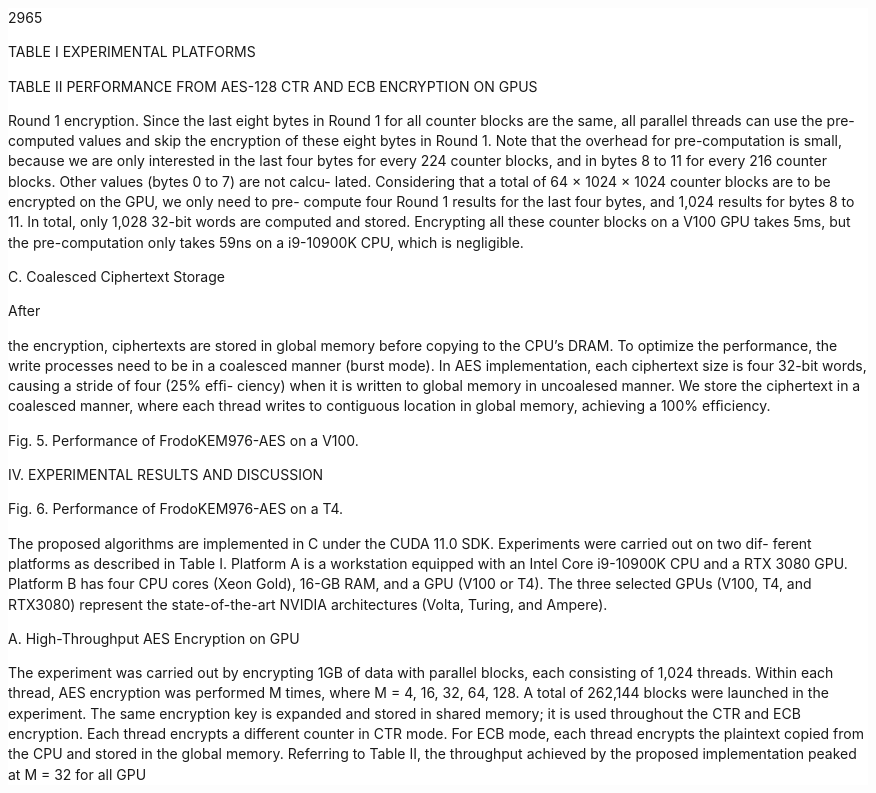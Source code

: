 2965

TABLE I
EXPERIMENTAL PLATFORMS

TABLE II
PERFORMANCE FROM AES-128 CTR AND ECB ENCRYPTION ON GPUS

Round 1 encryption. Since the last eight bytes in Round 1 for
all counter blocks are the same, all parallel threads can use
the pre-computed values and skip the encryption of these eight
bytes in Round 1. Note that the overhead for pre-computation
is small, because we are only interested in the last four bytes
for every 224 counter blocks, and in bytes 8 to 11 for every
216 counter blocks. Other values (bytes 0 to 7) are not calcu-
lated. Considering that a total of 64 × 1024 × 1024 counter
blocks are to be encrypted on the GPU, we only need to pre-
compute four Round 1 results for the last four bytes, and 1,024
results for bytes 8 to 11. In total, only 1,028 32-bit words are
computed and stored. Encrypting all these counter blocks on
a V100 GPU takes 5ms, but the pre-computation only takes
59ns on a i9-10900K CPU, which is negligible.

C. Coalesced Ciphertext Storage

After

the encryption, ciphertexts are stored in global
memory before copying to the CPU’s DRAM. To optimize
the performance, the write processes need to be in a coalesced
manner (burst mode). In AES implementation, each ciphertext
size is four 32-bit words, causing a stride of four (25% efﬁ-
ciency) when it is written to global memory in uncoalesed
manner. We store the ciphertext in a coalesced manner, where
each thread writes to contiguous location in global memory,
achieving a 100% efﬁciency.

Fig. 5. Performance of FrodoKEM976-AES on a V100.

IV. EXPERIMENTAL RESULTS AND DISCUSSION

Fig. 6. Performance of FrodoKEM976-AES on a T4.

The proposed algorithms are implemented in C under the
CUDA 11.0 SDK. Experiments were carried out on two dif-
ferent platforms as described in Table I. Platform A is a
workstation equipped with an Intel Core i9-10900K CPU and a
RTX 3080 GPU. Platform B has four CPU cores (Xeon Gold),
16-GB RAM, and a GPU (V100 or T4). The three selected
GPUs (V100, T4, and RTX3080) represent the state-of-the-art
NVIDIA architectures (Volta, Turing, and Ampere).

A. High-Throughput AES Encryption on GPU

The experiment was carried out by encrypting 1GB of
data with parallel blocks, each consisting of 1,024 threads.
Within each thread, AES encryption was performed M times,
where M = 4, 16, 32, 64, 128. A total of 262,144
blocks
were launched in the experiment. The same encryption key is
expanded and stored in shared memory; it is used throughout
the CTR and ECB encryption. Each thread encrypts a different
counter in CTR mode. For ECB mode, each thread encrypts
the plaintext copied from the CPU and stored in the global
memory. Referring to Table II, the throughput achieved by
the proposed implementation peaked at M = 32 for all GPU
